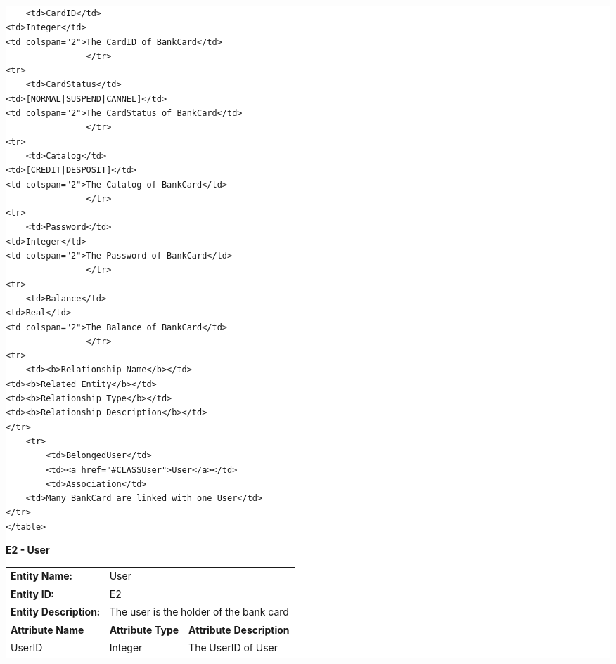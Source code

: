 	    <td>CardID</td>
	<td>Integer</td>
	<td colspan="2">The CardID of BankCard</td>
					</tr>
	<tr>
	    <td>CardStatus</td>
	<td>[NORMAL|SUSPEND|CANNEL]</td>
	<td colspan="2">The CardStatus of BankCard</td>
					</tr>
	<tr>
	    <td>Catalog</td>
	<td>[CREDIT|DESPOSIT]</td>
	<td colspan="2">The Catalog of BankCard</td>
					</tr>
	<tr>
	    <td>Password</td>
	<td>Integer</td>
	<td colspan="2">The Password of BankCard</td>
					</tr>
	<tr>
	    <td>Balance</td>
	<td>Real</td>
	<td colspan="2">The Balance of BankCard</td>
					</tr>
	<tr>
	    <td><b>Relationship Name</b></td>
	<td><b>Related Entity</b></td>
	<td><b>Relationship Type</b></td>
	<td><b>Relationship Description</b></td>
	</tr>
		<tr>
			<td>BelongedUser</td>
			<td><a href="#CLASSUser">User</a></td>
			<td>Association</td>
		<td>Many BankCard are linked with one User</td>
	</tr>
	</table>
	 
<b>E2 - User</b>
 
<table>
	<tr>
		<td><b>Entity Name:</b></td>
		   <td colspan="3"><span name ="CLASSUser">User</span></td>
	</tr>
	<tr>
		<td><b>Entity ID:</b></td>
		   <td colspan="3">E2</td>
	</tr>
	<tr>
	    <td><b>Entity Description:</b></td>
	    <td colspan="3">The user is the holder of the bank card</td>
	</tr>
	<tr>
	    <td><b>Attribute Name</b></td>
		<td><b>Attribute Type</b></td>
		<td colspan="2"><b>Attribute Description</b></td>
	</tr>
	<tr>
	    <td>UserID</td>
	<td>Integer</td>
	<td colspan="2">The UserID of User</td>
					</tr>
	<tr>